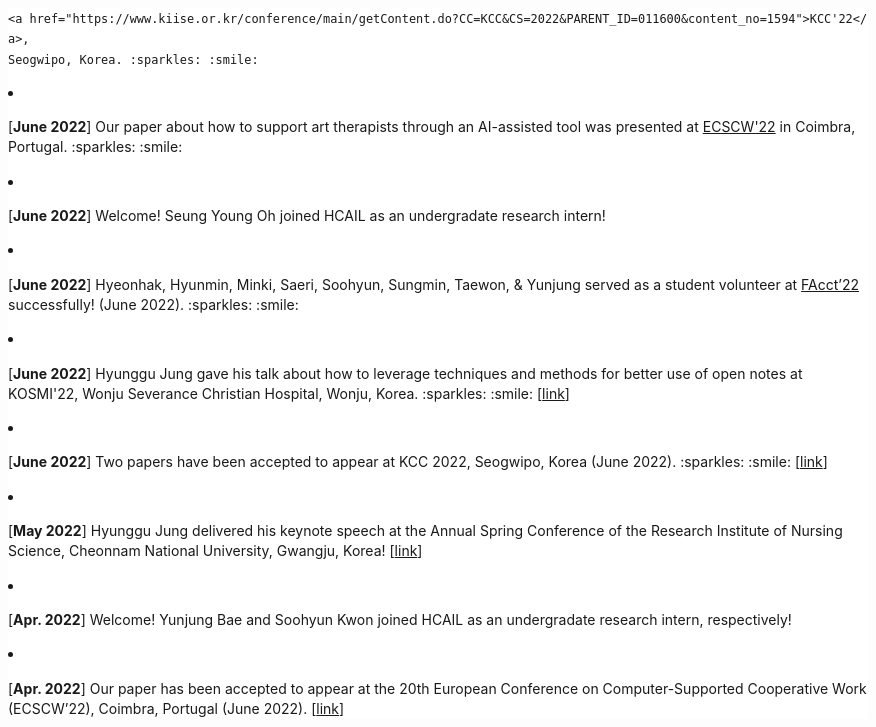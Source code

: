     <a href="https://www.kiise.or.kr/conference/main/getContent.do?CC=KCC&CS=2022&PARENT_ID=011600&content_no=1594">KCC'22</a>,
    Seogwipo, Korea. :sparkles: :smile:
  </p>
  </li>
  <li>
    <p>
    [<b>June 2022</b>]
    Our paper about how to support art therapists through an AI-assisted tool was presented at
    <a href="https://ecscw.eusset.eu/2022/">ECSCW'22</a>
    in Coimbra, Portugal. :sparkles: :smile:
  </p>
  </li>
  <li>
    <p>[<b>June 2022</b>] Welcome! Seung Young Oh joined HCAIL as an undergradate research intern!        
  </p>
  </li>
  <li>
    <p>
    [<b>June 2022</b>]
    Hyeonhak, Hyunmin, Minki, Saeri, Soohyun, Sungmin,
    Taewon, & Yunjung
    served as a student volunteer at
    <a href="https://facctconference.org/2022/">FAcct’22</a>
    successfully! (June 2022). :sparkles: :smile:
  </p>
  </li>
  <li>
    <p>
    [<b>June 2022</b>]
    Hyunggu Jung gave his talk about how to leverage techniques and methods
    for better use of open notes at KOSMI'22, Wonju Severance Christian Hospital,
    Wonju, Korea. :sparkles: :smile: [<a href="https://www.smartpatient.re.kr/">link</a>]
  </p>
  </li>
  <li>
    <p>
    [<b>June 2022</b>]
    Two papers have been accepted to appear at
    KCC 2022, Seogwipo, Korea (June 2022). :sparkles: :smile:
    [<a href="https://www.kiise.or.kr/conference/kcc/2022/">link</a>]
  </p>
  </li>




  <li>
    <p>[<b>May 2022</b>] Hyunggu Jung delivered his keynote speech at the Annual Spring Conference
    of the Research Institute of Nursing Science,
    Cheonnam National University, Gwangju,
    Korea! [<a href="http://crins530.jnuac.kr/bbs/board.php?bo_table=0401&wr_id=230">link</a>]        
  </p>
  </li>
  <li>
    <p>[<b>Apr. 2022</b>] Welcome! Yunjung Bae and Soohyun Kwon joined HCAIL as an undergradate research intern, respectively!        
  </p>
  </li>
  <li>
    <p>[<b>Apr. 2022</b>] Our paper has been accepted to appear at the 20th European Conference on Computer-Supported Cooperative Work (ECSCW’22), Coimbra, Portugal (June 2022). [<a href="https://ecscw.eusset.eu/2022/full-program-schedule/">link</a>]        
  </p>
  </li>
